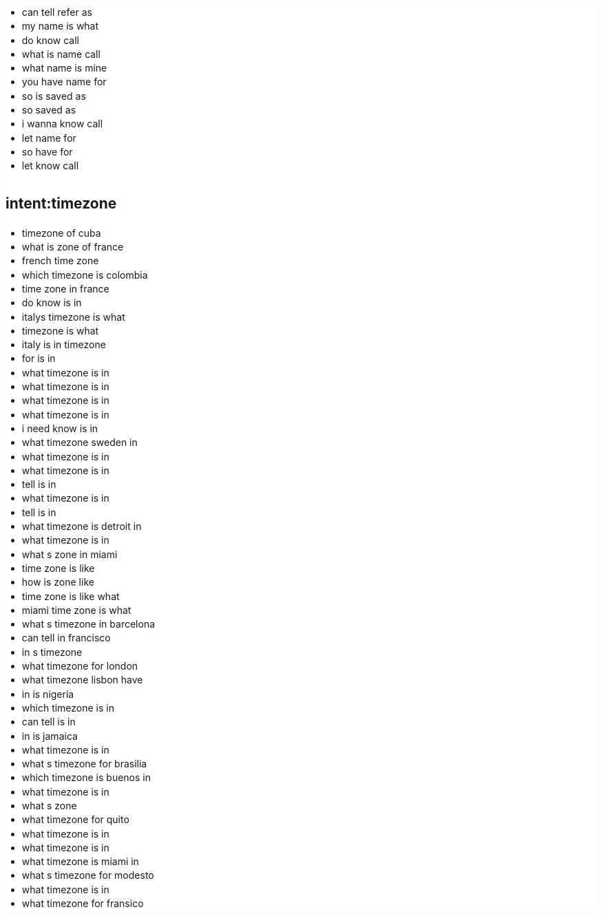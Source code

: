 - can tell refer as
- my name is what
- do know call
- what is name call
- what name is mine
- you have name for
- so is saved as
- so saved as
- i wanna know call
- let name for
- so have for
- let know call

## intent:timezone
- timezone of cuba
- what is zone of france
- french time zone
- which timezone is colombia
- time zone in france
- do know is in
- italys timezone is what
- timezone is what
- italy is in timezone
- for is in
- what timezone is in
- what timezone is in
- what timezone is in
- what timezone is in
- i need know is in
- what timezone sweden in
- what timezone is in
- what timezone is in
- tell is in
- what timezone is in
- tell is in
- what timezone is detroit in
- what timezone is in
- what s zone in miami
- time zone is like
- how is zone like
- time zone is like what
- miami time zone is what
- what s timezone in barcelona
- can tell in francisco
- in s timezone
- what timezone for london
- what timezone lisbon have
- in is nigeria
- which timezone is in
- can tell is in
- in is jamaica
- what timezone is in
- what s timezone for brasilia
- which timezone is buenos in
- what timezone is in
- what s zone
- what timezone for quito
- what timezone is in
- what timezone is in
- what timezone is miami in
- what s timezone for modesto
- what timezone is in
- what timezone for fransico